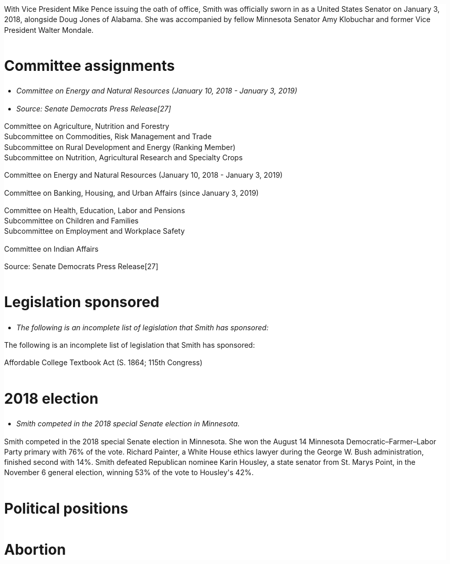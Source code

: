 With Vice President Mike Pence issuing the oath of office, Smith was
officially sworn in as a United States Senator on January 3, 2018,
alongside Doug Jones of Alabama. She was accompanied by fellow Minnesota
Senator Amy Klobuchar and former Vice President Walter Mondale.

Committee assignments
=====================

-   *Committee on Energy and Natural Resources (January 10, 2018 -
    January 3, 2019)*

-   *Source: Senate Democrats Press Release\[27\]*

Committee on Agriculture, Nutrition and Forestry\
Subcommittee on Commodities, Risk Management and Trade\
Subcommittee on Rural Development and Energy (Ranking Member)\
Subcommittee on Nutrition, Agricultural Research and Specialty Crops

Committee on Energy and Natural Resources (January 10, 2018 - January 3,
2019)

Committee on Banking, Housing, and Urban Affairs (since January 3, 2019)

Committee on Health, Education, Labor and Pensions\
Subcommittee on Children and Families\
Subcommittee on Employment and Workplace Safety

Committee on Indian Affairs

Source: Senate Democrats Press Release\[27\]

Legislation sponsored
=====================

-   *The following is an incomplete list of legislation that Smith has
    sponsored:*

The following is an incomplete list of legislation that Smith has
sponsored:

Affordable College Textbook Act (S. 1864; 115th Congress)

2018 election
=============

-   *Smith competed in the 2018 special Senate election in Minnesota.*

Smith competed in the 2018 special Senate election in Minnesota. She won
the August 14 Minnesota Democratic–Farmer–Labor Party primary with 76%
of the vote. Richard Painter, a White House ethics lawyer during the
George W. Bush administration, finished second with 14%. Smith defeated
Republican nominee Karin Housley, a state senator from St. Marys Point,
in the November 6 general election, winning 53% of the vote to Housley's
42%.

Political positions
===================

Abortion
========

